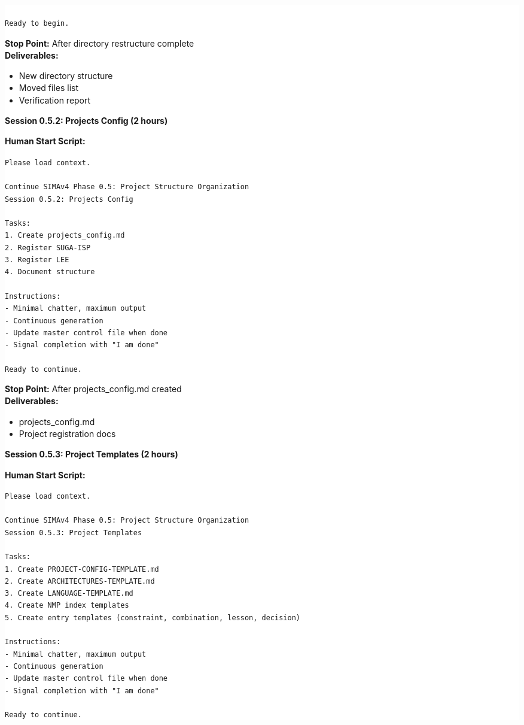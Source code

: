 ```

Ready to begin.
```

**Stop Point:** After directory restructure complete  
**Deliverables:**
- New directory structure
- Moved files list
- Verification report

**Session 0.5.2: Projects Config (2 hours)**

**Human Start Script:**
```
Please load context.

Continue SIMAv4 Phase 0.5: Project Structure Organization
Session 0.5.2: Projects Config

Tasks:
1. Create projects_config.md
2. Register SUGA-ISP
3. Register LEE
4. Document structure

Instructions:
- Minimal chatter, maximum output
- Continuous generation
- Update master control file when done
- Signal completion with "I am done"

Ready to continue.
```

**Stop Point:** After projects_config.md created  
**Deliverables:**
- projects_config.md
- Project registration docs

**Session 0.5.3: Project Templates (2 hours)**

**Human Start Script:**
```
Please load context.

Continue SIMAv4 Phase 0.5: Project Structure Organization
Session 0.5.3: Project Templates

Tasks:
1. Create PROJECT-CONFIG-TEMPLATE.md
2. Create ARCHITECTURES-TEMPLATE.md
3. Create LANGUAGE-TEMPLATE.md
4. Create NMP index templates
5. Create entry templates (constraint, combination, lesson, decision)

Instructions:
- Minimal chatter, maximum output
- Continuous generation
- Update master control file when done
- Signal completion with "I am done"

Ready to continue.
```
